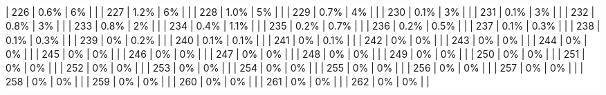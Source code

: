 | 226 | 0.6% | 6% |  |
| 227 | 1.2% | 6% |  |
| 228 | 1.0% | 5% |  |
| 229 | 0.7% | 4% |  |
| 230 | 0.1% | 3% |  |
| 231 | 0.1% | 3% |  |
| 232 | 0.8% | 3% |  |
| 233 | 0.8% | 2% |  |
| 234 | 0.4% | 1.1% |  |
| 235 | 0.2% | 0.7% |  |
| 236 | 0.2% | 0.5% |  |
| 237 | 0.1% | 0.3% |  |
| 238 | 0.1% | 0.3% |  |
| 239 | 0% | 0.2% |  |
| 240 | 0.1% | 0.1% |  |
| 241 | 0% | 0.1% |  |
| 242 | 0% | 0% |  |
| 243 | 0% | 0% |  |
| 244 | 0% | 0% |  |
| 245 | 0% | 0% |  |
| 246 | 0% | 0% |  |
| 247 | 0% | 0% |  |
| 248 | 0% | 0% |  |
| 249 | 0% | 0% |  |
| 250 | 0% | 0% |  |
| 251 | 0% | 0% |  |
| 252 | 0% | 0% |  |
| 253 | 0% | 0% |  |
| 254 | 0% | 0% |  |
| 255 | 0% | 0% |  |
| 256 | 0% | 0% |  |
| 257 | 0% | 0% |  |
| 258 | 0% | 0% |  |
| 259 | 0% | 0% |  |
| 260 | 0% | 0% |  |
| 261 | 0% | 0% |  |
| 262 | 0% | 0% |  |